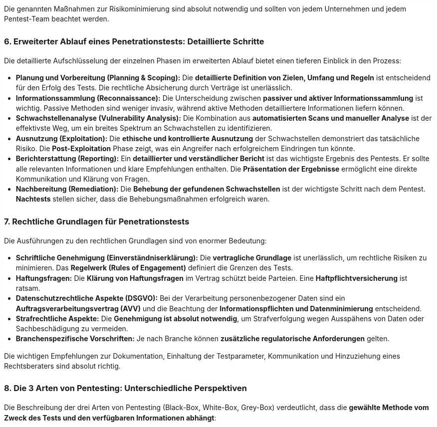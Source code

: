 Die genannten Maßnahmen zur Risikominimierung sind absolut notwendig und sollten von jedem Unternehmen und jedem Pentest-Team beachtet werden.

### 6. Erweiterter Ablauf eines Penetrationstests: Detaillierte Schritte

Die detaillierte Aufschlüsselung der einzelnen Phasen im erweiterten Ablauf bietet einen tieferen Einblick in den Prozess:

- **Planung und Vorbereitung (Planning & Scoping):** Die **detaillierte Definition von Zielen, Umfang und Regeln** ist entscheidend für den Erfolg des Tests. Die rechtliche Absicherung durch Verträge ist unerlässlich.
- **Informationssammlung (Reconnaissance):** Die Unterscheidung zwischen **passiver und aktiver Informationssammlung** ist wichtig. Passive Methoden sind weniger invasiv, während aktive Methoden detailliertere Informationen liefern können.
- **Schwachstellenanalyse (Vulnerability Analysis):** Die Kombination aus **automatisierten Scans und manueller Analyse** ist der effektivste Weg, um ein breites Spektrum an Schwachstellen zu identifizieren.
- **Ausnutzung (Exploitation):** Die **ethische und kontrollierte Ausnutzung** der Schwachstellen demonstriert das tatsächliche Risiko. Die **Post-Exploitation** Phase zeigt, was ein Angreifer nach erfolgreichem Eindringen tun könnte.
- **Berichterstattung (Reporting):** Ein **detaillierter und verständlicher Bericht** ist das wichtigste Ergebnis des Pentests. Er sollte alle relevanten Informationen und klare Empfehlungen enthalten. Die **Präsentation der Ergebnisse** ermöglicht eine direkte Kommunikation und Klärung von Fragen.
- **Nachbereitung (Remediation):** Die **Behebung der gefundenen Schwachstellen** ist der wichtigste Schritt nach dem Pentest. **Nachtests** stellen sicher, dass die Behebungsmaßnahmen erfolgreich waren.

### 7. Rechtliche Grundlagen für Penetrationstests

Die Ausführungen zu den rechtlichen Grundlagen sind von enormer Bedeutung:

- **Schriftliche Genehmigung (Einverständniserklärung):** Die **vertragliche Grundlage** ist unerlässlich, um rechtliche Risiken zu minimieren. Das **Regelwerk (Rules of Engagement)** definiert die Grenzen des Tests.
- **Haftungsfragen:** Die **Klärung von Haftungsfragen** im Vertrag schützt beide Parteien. Eine **Haftpflichtversicherung** ist ratsam.
- **Datenschutzrechtliche Aspekte (DSGVO):** Bei der Verarbeitung personenbezogener Daten sind ein **Auftragsverarbeitungsvertrag (AVV)** und die Beachtung der **Informationspflichten und Datenminimierung** entscheidend.
- **Strafrechtliche Aspekte:** Die **Genehmigung ist absolut notwendig**, um Strafverfolgung wegen Ausspähens von Daten oder Sachbeschädigung zu vermeiden.
- **Branchenspezifische Vorschriften:** Je nach Branche können **zusätzliche regulatorische Anforderungen** gelten.

Die wichtigen Empfehlungen zur Dokumentation, Einhaltung der Testparameter, Kommunikation und Hinzuziehung eines Rechtsberaters sind absolut richtig.

### 8. Die 3 Arten von Pentesting: Unterschiedliche Perspektiven

Die Beschreibung der drei Arten von Pentesting (Black-Box, White-Box, Grey-Box) verdeutlicht, dass die **gewählte Methode vom Zweck des Tests und den verfügbaren Informationen abhängt**:
